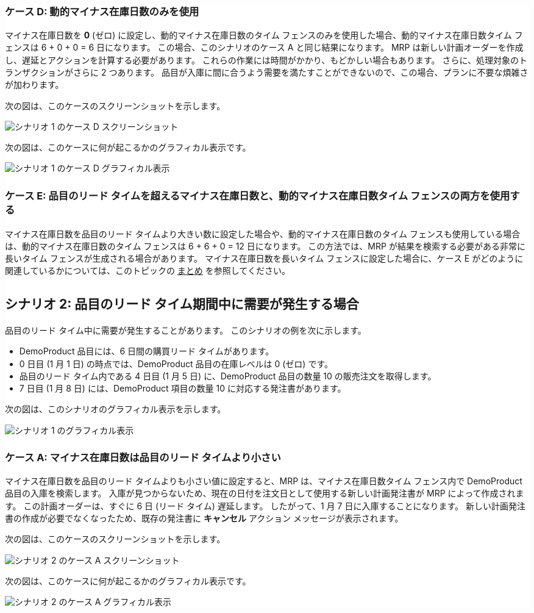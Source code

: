 ### <a name="case-d-use-only-dynamic-negative-days"></a>ケース D: 動的マイナス在庫日数のみを使用

マイナス在庫日数を **0** (ゼロ) に設定し、動的マイナス在庫日数のタイム フェンスのみを使用した場合、動的マイナス在庫日数タイム フェンスは 6 + 0 + 0 = 6 日になります。 この場合、このシナリオのケース A と同じ結果になります。 MRP は新しい計画オーダーを作成し、遅延とアクションを計算する必要があります。 これらの作業には時間がかかり、もどかしい場合もあります。 さらに、処理対象のトランザクションがさらに 2 つあります。 品目が入庫に間に合うよう需要を満たすことができないので、この場合、プランに不要な煩雑さが加わります。

次の図は、このケースのスクリーンショットを示します。

![シナリオ 1 のケース D スクリーンショット](./media/negative-days-6.png)

次の図は、このケースに何が起こるかのグラフィカル表示です。

![シナリオ 1 のケース D グラフィカル表示](./media/negative-days-7.png)

### <a name="case-e-use-both-negative-days-that-are-more-than-the-items-lead-time-and-the-dynamic-negative-days-time-fence"></a>ケース E: 品目のリード タイムを超えるマイナス在庫日数と、動的マイナス在庫日数タイム フェンスの両方を使用する

マイナス在庫日数を品目のリード タイムより大きい数に設定した場合や、動的マイナス在庫日数のタイム フェンスも使用している場合は、動的マイナス在庫日数のタイム フェンスは 6 + 6 + 0 = 12 日になります。 この方法では、MRP が結果を検索する必要がある非常に長いタイム フェンスが生成される場合があります。 マイナス在庫日数を長いタイム フェンスに設定した場合に、ケース E がどのように関連しているかについては、このトピックの [まとめ](#conclusion) を参照してください。

## <a name="scenario-2-you-get-demand-during-the-items-lead-time-period"></a>シナリオ 2: 品目のリード タイム期間中に需要が発生する場合

品目のリード タイム中に需要が発生することがあります。 このシナリオの例を次に示します。

- DemoProduct 品目には、6 日間の購買リード タイムがあります。 
- 0 日目 (1 月 1 日) の時点では、DemoProduct 品目の在庫レベルは 0 (ゼロ) です。
- 品目のリード タイム内である 4 日目 (1 月 5 日) に、DemoProduct 品目の数量 10 の販売注文を取得します。
- 7 日目 (1 月 8 日) には、DemoProduct 項目の数量 10 に対応する発注書があります。

次の図は、このシナリオのグラフィカル表示を示します。

![シナリオ 1 のグラフィカル表示](./media/negative-days-8.png)

### <a name="case-a-negative-days-are-less-than-the-items-lead-time"></a>ケース A: マイナス在庫日数は品目のリード タイムより小さい

マイナス在庫日数を品目のリード タイムよりも小さい値に設定すると、MRP は、マイナス在庫日数タイム フェンス内で DemoProduct 品目の入庫を検索します。 入庫が見つからないため、現在の日付を注文日として使用する新しい計画発注書が MRP によって作成されます。 この計画オーダーは、すぐに 6 日 (リード タイム) 遅延します。 したがって、1 月 7 日に入庫することになります。 新しい計画発注書の作成が必要でなくなったため、既存の発注書に **キャンセル** アクション メッセージが表示されます。

次の図は、このケースのスクリーンショットを示します。

![シナリオ 2 のケース A スクリーンショット](./media/negative-days-9.png)

次の図は、このケースに何が起こるかのグラフィカル表示です。

![シナリオ 2 のケース A グラフィカル表示](./media/negative-days-10.png)
